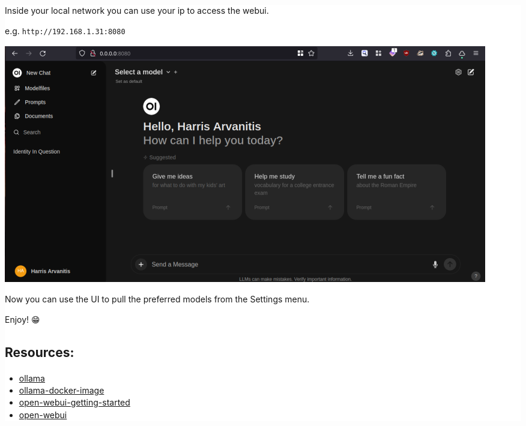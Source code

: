 Inside your local network you can use your ip to access the webui.

e.g. `http://192.168.1.31:8080`

![Open WebUI](assets/images/283cd1c6578d4e62aa24a45f8bd64686.png)

Now you can use the UI to pull the preferred models from the Settings menu.

Enjoy! 😁



## Resources:

- [ollama](https://github.com/ollama/ollama)
- [ollama-docker-image](https://hub.docker.com/r/ollama/ollama)
- [open-webui-getting-started](https://docs.openwebui.com/getting-started/)
- [open-webui](https://github.com/open-webui/open-webui)
